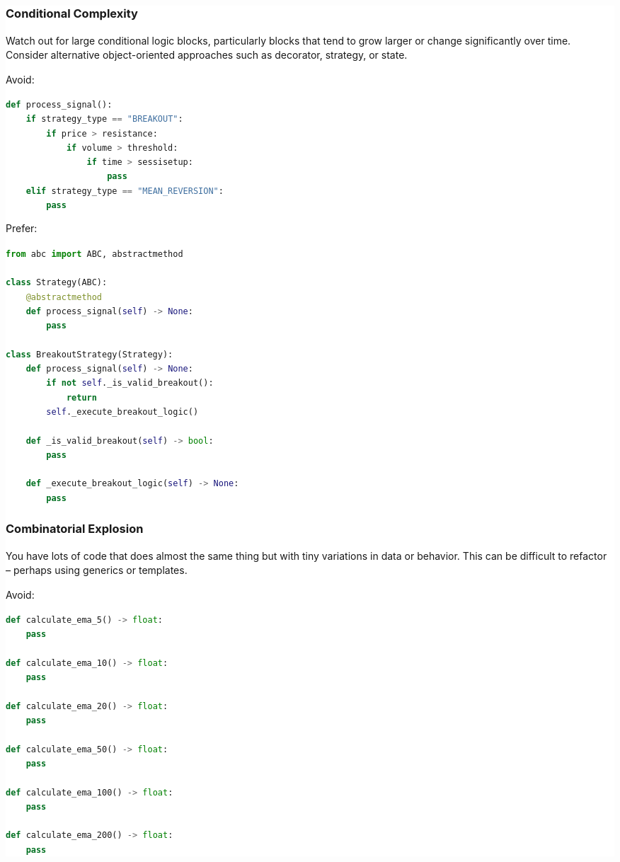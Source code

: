 ### Conditional Complexity

Watch out for large conditional logic blocks, particularly blocks that tend to grow larger or change significantly over time. Consider alternative object-oriented approaches such as decorator, strategy, or state.

Avoid:

```python
def process_signal():
    if strategy_type == "BREAKOUT":
        if price > resistance:
            if volume > threshold:
                if time > sessisetup:
                    pass
    elif strategy_type == "MEAN_REVERSION":
        pass
```

Prefer:

```python
from abc import ABC, abstractmethod

class Strategy(ABC):
    @abstractmethod
    def process_signal(self) -> None:
        pass

class BreakoutStrategy(Strategy):
    def process_signal(self) -> None:
        if not self._is_valid_breakout():
            return
        self._execute_breakout_logic()

    def _is_valid_breakout(self) -> bool:
        pass

    def _execute_breakout_logic(self) -> None:
        pass
```

### Combinatorial Explosion

You have lots of code that does almost the same thing but with tiny variations in data or behavior. This can be difficult to refactor – perhaps using generics or templates.

Avoid:

```python
def calculate_ema_5() -> float:
    pass

def calculate_ema_10() -> float:
    pass

def calculate_ema_20() -> float:
    pass

def calculate_ema_50() -> float:
    pass

def calculate_ema_100() -> float:
    pass

def calculate_ema_200() -> float:
    pass
```